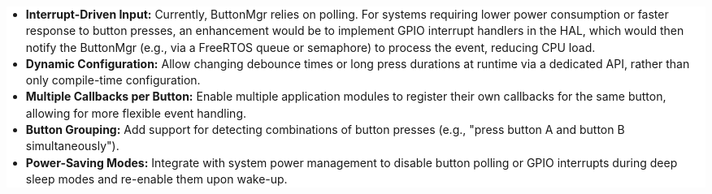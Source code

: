 * **Interrupt-Driven Input:** Currently, ButtonMgr relies on polling. For systems requiring lower power consumption or faster response to button presses, an enhancement would be to implement GPIO interrupt handlers in the HAL, which would then notify the ButtonMgr (e.g., via a FreeRTOS queue or semaphore) to process the event, reducing CPU load.  
* **Dynamic Configuration:** Allow changing debounce times or long press durations at runtime via a dedicated API, rather than only compile-time configuration.  
* **Multiple Callbacks per Button:** Enable multiple application modules to register their own callbacks for the same button, allowing for more flexible event handling.  
* **Button Grouping:** Add support for detecting combinations of button presses (e.g., "press button A and button B simultaneously").  
* **Power-Saving Modes:** Integrate with system power management to disable button polling or GPIO interrupts during deep sleep modes and re-enable them upon wake-up.
